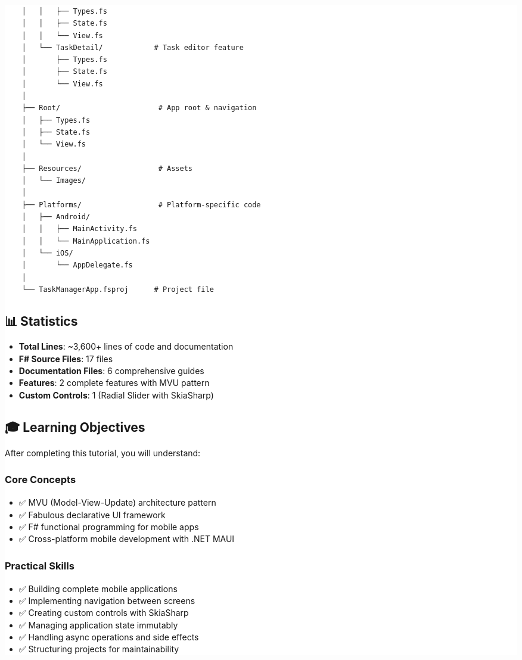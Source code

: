 ```
    │   │   ├── Types.fs
    │   │   ├── State.fs
    │   │   └── View.fs
    │   └── TaskDetail/            # Task editor feature
    │       ├── Types.fs
    │       ├── State.fs
    │       └── View.fs
    │
    ├── Root/                       # App root & navigation
    │   ├── Types.fs
    │   ├── State.fs
    │   └── View.fs
    │
    ├── Resources/                  # Assets
    │   └── Images/
    │
    ├── Platforms/                  # Platform-specific code
    │   ├── Android/
    │   │   ├── MainActivity.fs
    │   │   └── MainApplication.fs
    │   └── iOS/
    │       └── AppDelegate.fs
    │
    └── TaskManagerApp.fsproj      # Project file
```

## 📊 Statistics

- **Total Lines**: ~3,600+ lines of code and documentation
- **F# Source Files**: 17 files
- **Documentation Files**: 6 comprehensive guides
- **Features**: 2 complete features with MVU pattern
- **Custom Controls**: 1 (Radial Slider with SkiaSharp)

## 🎓 Learning Objectives

After completing this tutorial, you will understand:

### Core Concepts
- ✅ MVU (Model-View-Update) architecture pattern
- ✅ Fabulous declarative UI framework
- ✅ F# functional programming for mobile apps
- ✅ Cross-platform mobile development with .NET MAUI

### Practical Skills
- ✅ Building complete mobile applications
- ✅ Implementing navigation between screens
- ✅ Creating custom controls with SkiaSharp
- ✅ Managing application state immutably
- ✅ Handling async operations and side effects
- ✅ Structuring projects for maintainability
